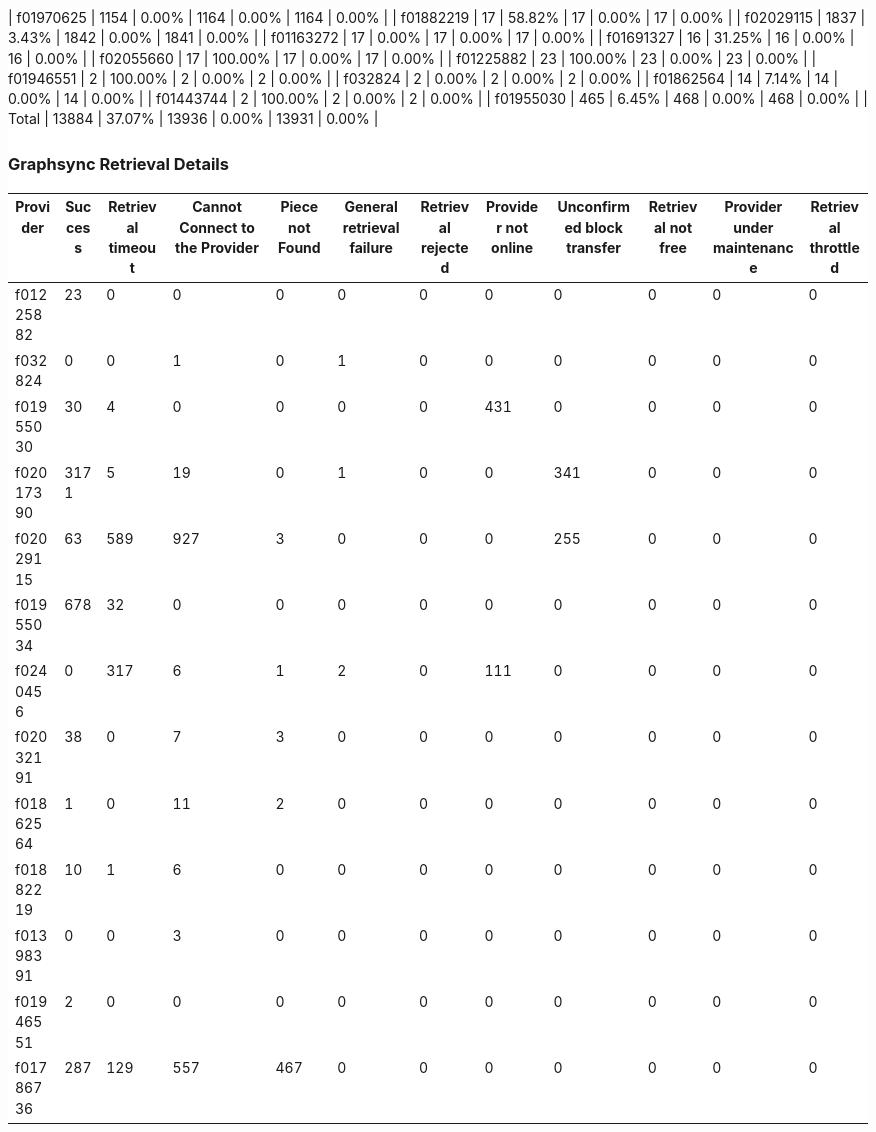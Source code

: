 | f01970625 |                 1154 |                   0.00% |            1164 |              0.00% |               1164 |                 0.00% |
| f01882219 |                   17 |                  58.82% |              17 |              0.00% |                 17 |                 0.00% |
| f02029115 |                 1837 |                   3.43% |            1842 |              0.00% |               1841 |                 0.00% |
| f01163272 |                   17 |                   0.00% |              17 |              0.00% |                 17 |                 0.00% |
| f01691327 |                   16 |                  31.25% |              16 |              0.00% |                 16 |                 0.00% |
| f02055660 |                   17 |                 100.00% |              17 |              0.00% |                 17 |                 0.00% |
| f01225882 |                   23 |                 100.00% |              23 |              0.00% |                 23 |                 0.00% |
| f01946551 |                    2 |                 100.00% |               2 |              0.00% |                  2 |                 0.00% |
| f032824   |                    2 |                   0.00% |               2 |              0.00% |                  2 |                 0.00% |
| f01862564 |                   14 |                   7.14% |              14 |              0.00% |                 14 |                 0.00% |
| f01443744 |                    2 |                 100.00% |               2 |              0.00% |                  2 |                 0.00% |
| f01955030 |                  465 |                   6.45% |             468 |              0.00% |                468 |                 0.00% |
| Total     |                13884 |                  37.07% |           13936 |              0.00% |              13931 |                 0.00% |

### Graphsync Retrieval Details
| Provider  | Success | Retrieval timeout | Cannot Connect to the Provider | Piece not Found | General retrieval failure | Retrieval rejected | Provider not online | Unconfirmed block transfer | Retrieval not free | Provider under maintenance | Retrieval throttled |
| --------- | ------- | ----------------- | ------------------------------ | --------------- | ------------------------- | ------------------ | ------------------- | -------------------------- | ------------------ | -------------------------- | ------------------- |
| f01225882 | 23      | 0                 | 0                              | 0               | 0                         | 0                  | 0                   | 0                          | 0                  | 0                          | 0                   |
| f032824   | 0       | 0                 | 1                              | 0               | 1                         | 0                  | 0                   | 0                          | 0                  | 0                          | 0                   |
| f01955030 | 30      | 4                 | 0                              | 0               | 0                         | 0                  | 431                 | 0                          | 0                  | 0                          | 0                   |
| f02017390 | 3171    | 5                 | 19                             | 0               | 1                         | 0                  | 0                   | 341                        | 0                  | 0                          | 0                   |
| f02029115 | 63      | 589               | 927                            | 3               | 0                         | 0                  | 0                   | 255                        | 0                  | 0                          | 0                   |
| f01955034 | 678     | 32                | 0                              | 0               | 0                         | 0                  | 0                   | 0                          | 0                  | 0                          | 0                   |
| f0240456  | 0       | 317               | 6                              | 1               | 2                         | 0                  | 111                 | 0                          | 0                  | 0                          | 0                   |
| f02032191 | 38      | 0                 | 7                              | 3               | 0                         | 0                  | 0                   | 0                          | 0                  | 0                          | 0                   |
| f01862564 | 1       | 0                 | 11                             | 2               | 0                         | 0                  | 0                   | 0                          | 0                  | 0                          | 0                   |
| f01882219 | 10      | 1                 | 6                              | 0               | 0                         | 0                  | 0                   | 0                          | 0                  | 0                          | 0                   |
| f01398391 | 0       | 0                 | 3                              | 0               | 0                         | 0                  | 0                   | 0                          | 0                  | 0                          | 0                   |
| f01946551 | 2       | 0                 | 0                              | 0               | 0                         | 0                  | 0                   | 0                          | 0                  | 0                          | 0                   |
| f01786736 | 287     | 129               | 557                            | 467             | 0                         | 0                  | 0                   | 0                          | 0                  | 0                          | 0                   |